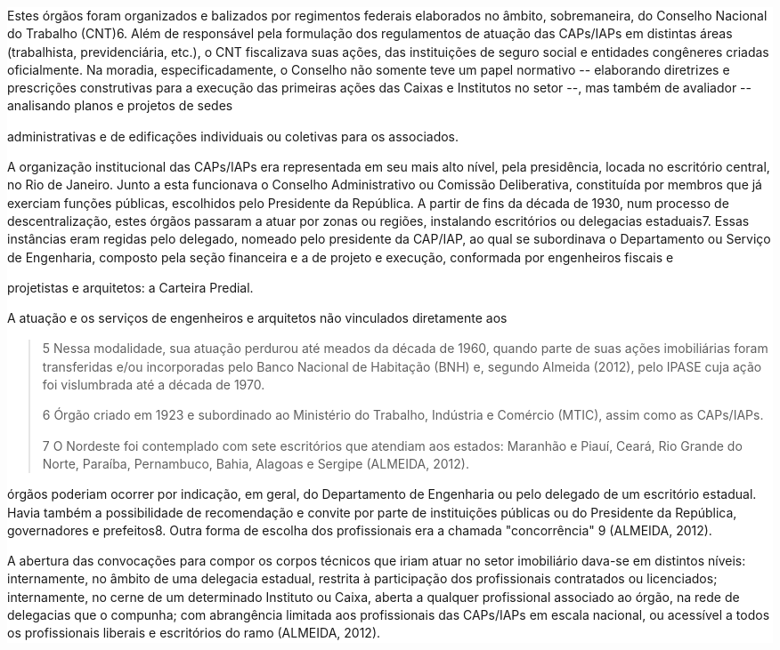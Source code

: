 Estes órgãos foram organizados e balizados por regimentos federais
elaborados no âmbito, sobremaneira, do Conselho Nacional do Trabalho
(CNT)6. Além de responsável pela formulação dos regulamentos de atuação
das CAPs/IAPs em distintas áreas (trabalhista, previdenciária, etc.), o
CNT fiscalizava suas ações, das instituições de seguro social e
entidades congêneres criadas oficialmente. Na moradia,
especificadamente, o Conselho não somente teve um papel normativo --
elaborando diretrizes e prescrições construtivas para a execução das
primeiras ações das Caixas e Institutos no setor --, mas também de
avaliador -- analisando planos e projetos de sedes

administrativas e de edificações individuais ou coletivas para os
associados.

A organização institucional das CAPs/IAPs era representada em seu mais
alto nível, pela presidência, locada no escritório central, no Rio de
Janeiro. Junto a esta funcionava o Conselho Administrativo ou Comissão
Deliberativa, constituída por membros que já exerciam funções públicas,
escolhidos pelo Presidente da República. A partir de fins da década de
1930, num processo de descentralização, estes órgãos passaram a atuar
por zonas ou regiões, instalando escritórios ou delegacias estaduais7.
Essas instâncias eram regidas pelo delegado, nomeado pelo presidente da
CAP/IAP, ao qual se subordinava o Departamento ou Serviço de Engenharia,
composto pela seção financeira e a de projeto e execução, conformada por
engenheiros fiscais e

projetistas e arquitetos: a Carteira Predial.

A atuação e os serviços de engenheiros e arquitetos não vinculados
diretamente aos

> 5 Nessa modalidade, sua atuação perdurou até meados da década de 1960,
> quando parte de suas ações imobiliárias foram transferidas e/ou
> incorporadas pelo Banco Nacional de Habitação (BNH) e, segundo Almeida
> (2012), pelo IPASE cuja ação foi vislumbrada até a década de 1970.
>
> 6 Órgão criado em 1923 e subordinado ao Ministério do Trabalho,
> Indústria e Comércio (MTIC), assim como as CAPs/IAPs.
>
> 7 O Nordeste foi contemplado com sete escritórios que atendiam aos
> estados: Maranhão e Piauí, Ceará, Rio Grande do Norte, Paraíba,
> Pernambuco, Bahia, Alagoas e Sergipe (ALMEIDA, 2012).

órgãos poderiam ocorrer por indicação, em geral, do Departamento de
Engenharia ou pelo delegado de um escritório estadual. Havia também a
possibilidade de recomendação e convite por parte de instituições
públicas ou do Presidente da República, governadores e prefeitos8. Outra
forma de escolha dos profissionais era a chamada "concorrência" 9
(ALMEIDA, 2012).

A abertura das convocações para compor os corpos técnicos que iriam
atuar no setor imobiliário dava-se em distintos níveis: internamente, no
âmbito de uma delegacia estadual, restrita à participação dos
profissionais contratados ou licenciados; internamente, no cerne de um
determinado Instituto ou Caixa, aberta a qualquer profissional associado
ao órgão, na rede de delegacias que o compunha; com abrangência limitada
aos profissionais das CAPs/IAPs em escala nacional, ou acessível a todos
os profissionais liberais e escritórios do ramo (ALMEIDA, 2012).
